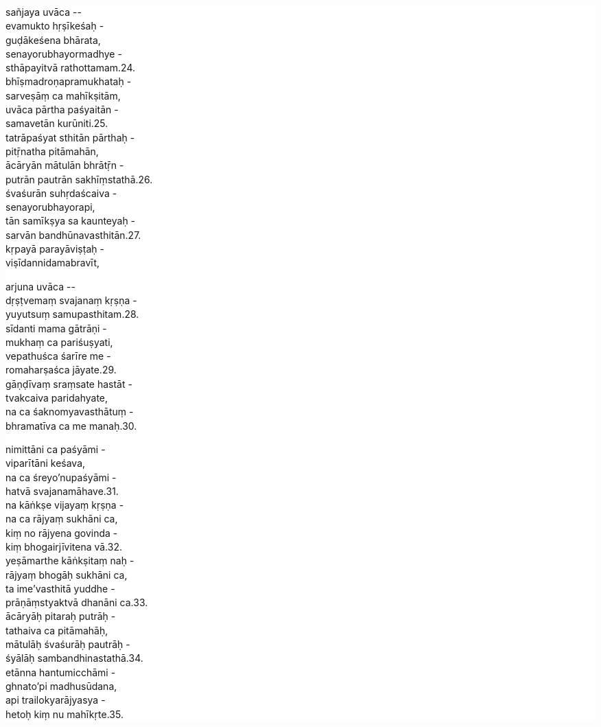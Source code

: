 sañjaya uvāca --  
evamukto hṛṣīkeśaḥ -  
guḍākeśena bhārata,  
senayorubhayormadhye -  
sthāpayitvā rathottamam.24.  
bhīṣmadroṇapramukhataḥ -  
sarveṣāṃ ca mahīkṣitām,  
uvāca pārtha paśyaitān -  
samavetān kurūniti.25.  
tatrāpaśyat sthitān pārthaḥ -  
pitṝnatha pitāmahān,  
ācāryān mātulān bhrātṝn -  
putrān pautrān sakhīṃstathā.26.  
śvaśurān suhṛdaścaiva -  
senayorubhayorapi,  
tān samīkṣya sa kaunteyaḥ -  
sarvān bandhūnavasthitān.27.  
kṛpayā parayāviṣṭaḥ -  
viṣīdannidamabravīt,  

arjuna uvāca --  
dṛṣṭvemaṃ svajanaṃ kṛṣṇa -  
yuyutsuṃ samupasthitam.28.  
sīdanti mama gātrāṇi -  
mukhaṃ ca pariśuṣyati,  
vepathuśca śarīre me -  
romaharṣaśca jāyate.29.  
gāṇḍīvaṃ sraṃsate hastāt -  
tvakcaiva paridahyate,  
na ca śaknomyavasthātuṃ -  
bhramatīva ca me manaḥ.30.  

nimittāni ca paśyāmi -  
viparītāni keśava,  
na ca śreyoʼnupaśyāmi -  
hatvā svajanamāhave.31.  
na kāṅkṣe vijayaṃ kṛṣṇa -  
na ca rājyaṃ sukhāni ca,  
kiṃ no rājyena govinda -  
kiṃ bhogairjīvitena vā.32.  
yeṣāmarthe kāṅkṣitaṃ naḥ -  
rājyaṃ bhogāḥ sukhāni ca,  
ta imeʼvasthitā yuddhe -  
prāṇāṃstyaktvā dhanāni ca.33.  
ācāryāḥ pitaraḥ putrāḥ -  
tathaiva ca pitāmahāḥ,  
mātulāḥ śvaśurāḥ pautrāḥ -  
śyālāḥ sambandhinastathā.34.  
etānna hantumicchāmi -  
ghnatoʼpi madhusūdana,  
api trailokyarājyasya -  
hetoḥ kiṃ nu mahīkṛte.35.  
